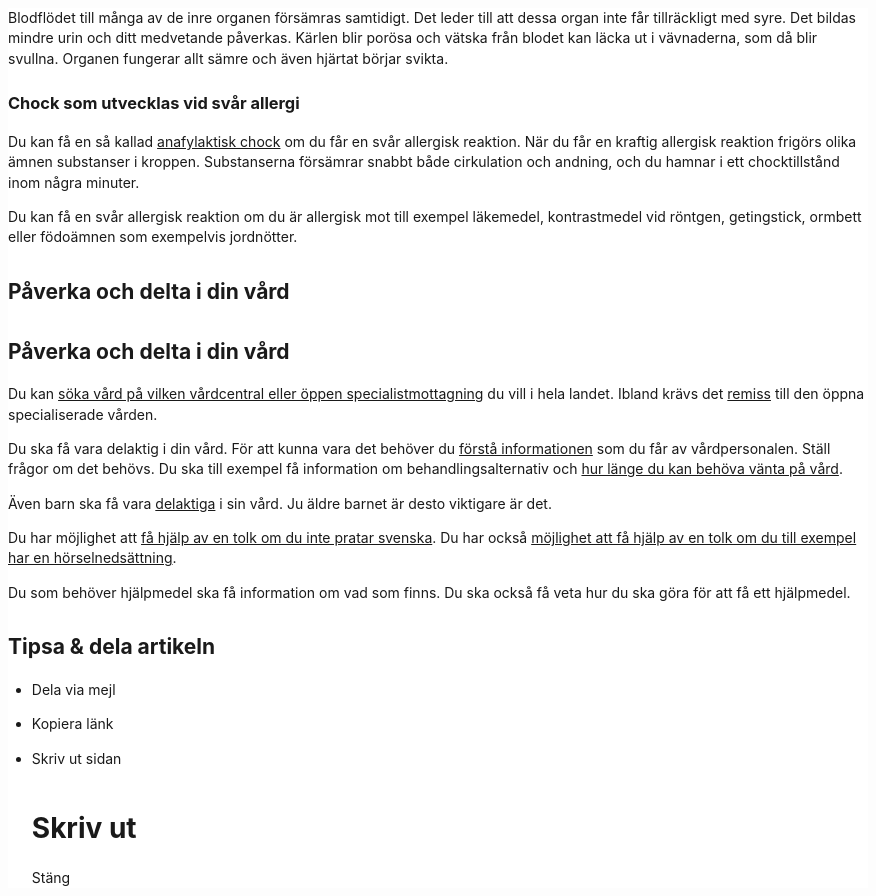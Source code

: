 Blodflödet till många av de inre organen försämras samtidigt. Det leder till att dessa organ inte får tillräckligt med syre. Det bildas mindre urin och ditt medvetande påverkas. Kärlen blir porösa och vätska från blodet kan läcka ut i vävnaderna, som då blir svullna. Organen fungerar allt sämre och även hjärtat börjar svikta.

### Chock som utvecklas vid svår allergi

Du kan få en så kallad [anafylaktisk chock](https://www.1177.se/olyckor--skador/akuta-rad---forsta-hjalpen/allergisk-chock--anafylaxi/) om du får en svår allergisk reaktion. När du får en kraftig allergisk reaktion frigörs olika ämnen substanser i kroppen. Substanserna försämrar snabbt både cirkulation och andning, och du hamnar i ett chocktillstånd inom några minuter.

Du kan få en svår allergisk reaktion om du är allergisk mot till exempel läkemedel, kontrastmedel vid röntgen, getingstick, ormbett eller födoämnen som exempelvis jordnötter.

Påverka och delta i din vård
----------------------------

Påverka och delta i din vård
----------------------------

Du kan [söka vård på vilken vårdcentral eller öppen specialistmottagning](https://www.1177.se/sa-fungerar-varden/att-valja-vardmottagning/valja-vardmottagning/) du vill i hela landet. Ibland krävs det [remiss](https://www.1177.se/sa-fungerar-varden/att-valja-vardmottagning/remiss/) till den öppna specialiserade vården.

Du ska få vara delaktig i din vård. För att kunna vara det behöver du [förstå informationen](https://www.1177.se/sa-fungerar-varden/var-med-och-bestam-om-din-vard/patientlagen/) som du får av vårdpersonalen. Ställ frågor om det behövs. Du ska till exempel få information om behandlingsalternativ och [hur länge du kan behöva vänta på vård](https://www.1177.se/sa-fungerar-varden/lagar-och-bestammelser/vardgaranti/).

Även barn ska få vara [delaktiga](https://www.1177.se/sa-fungerar-varden/var-med-och-bestam-om-din-vard/barns-och-vardnadshavares-rattigheter-i-varden/) i sin vård. Ju äldre barnet är desto viktigare är det.

Du har möjlighet att [få hjälp av en tolk om du inte pratar svenska](https://www.1177.se/sa-fungerar-varden/vard-om-du-kommer-fran-ett-annat-land/tolkning-till-mitt-sprak/). Du har också [möjlighet att få hjälp av en tolk om du till exempel har en hörselnedsättning](https://www.1177.se/undersokning-behandling/hjalpmedel/hjalpmedel-for-kognition-och-kommunikation/tolktjanster-vid-funktionsnedsattning/).

Du som behöver hjälpmedel ska få information om vad som finns. Du ska också få veta hur du ska göra för att få ett hjälpmedel.

Tipsa & dela artikeln
---------------------

*   Dela via mejl
*   Kopiera länk
*   Skriv ut sidan
    
    Skriv ut
    ========
    
    Stäng
    